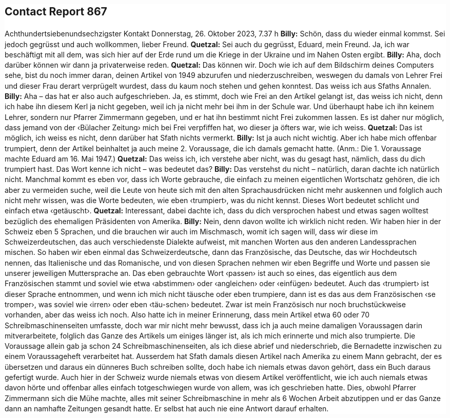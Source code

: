 ## Contact Report 867
Achthundertsiebenundsechzigster Kontakt
Donnerstag, 26. Oktober 2023, 7.37 h
**Billy:**
Schön, dass du wieder einmal kommst. Sei jedoch gegrüsst und auch wollkommen, lieber Freund.
**Quetzal:**
Sei auch du gegrüsst, Eduard, mein Freund. Ja, ich war beschäftigt mit all dem, was sich hier auf der Erde rund um die Kriege in der Ukraine und im Nahen Osten ergibt.
**Billy:**
Aha, doch darüber können wir dann ja privaterweise reden.
**Quetzal:**
Das können wir. Doch wie ich auf dem Bildschirm deines Computers sehe, bist du noch immer daran, deinen Artikel von 1949 abzurufen und niederzuschreiben, weswegen du damals von Lehrer Frei und dieser Frau derart verprügelt wurdest, dass du kaum noch stehen und gehen konntest. Das weiss ich aus Sfaths Annalen.
**Billy:**
Aha – das hat er also auch aufgeschrieben. Ja, es stimmt, doch wie Frei an den Artikel gelangt ist, das weiss ich nicht, denn ich habe ihn diesem Kerl ja nicht gegeben, weil ich ja nicht mehr bei ihm in der Schule war. Und überhaupt habe ich ihn keinem Lehrer, sondern nur Pfarrer Zimmermann gegeben, und er hat ihn bestimmt nicht Frei zukommen lassen. Es ist daher nur möglich, dass jemand von der ‹Bülacher Zeitung› mich bei Frei verpfiffen hat, wo dieser ja öfters war, wie ich weiss.
**Quetzal:**
Das ist möglich, ich weiss es nicht, denn darüber hat Sfath nichts vermerkt.
**Billy:**
Ist ja auch nicht wichtig. Aber ich habe mich offenbar trumpiert, denn der Artikel beinhaltet ja auch meine 2. Voraussage, die ich damals gemacht hatte. (Anm.: Die 1. Voraussage machte Eduard am 16. Mai 1947.)
**Quetzal:**
Das weiss ich, ich verstehe aber nicht, was du gesagt hast, nämlich, dass du dich trumpiert hast. Das Wort kenne ich nicht – was bedeutet das?
**Billy:**
Das verstehst du nicht – natürlich, daran dachte ich natürlich nicht. Manchmal kommt es eben vor, dass ich Worte gebrauche, die einfach zu meinen eigentlichen Wortschatz gehören, die ich aber zu vermeiden suche, weil die Leute von heute sich mit den alten Sprachausdrücken nicht mehr auskennen und folglich auch nicht mehr wissen, was die Worte bedeuten, wie eben ‹trumpiert›, was du nicht kennst. Dieses Wort bedeutet schlicht und einfach etwa ‹getäuscht›.
**Quetzal:**
Interessant, dabei dachte ich, dass du dich versprochen habest und etwas sagen wolltest bezüglich des ehemaligen Präsidenten von Amerika.
**Billy:**
Nein, denn davon wollte ich wirklich nicht reden. Wir haben hier in der Schweiz eben 5 Sprachen, und die brauchen wir auch im Mischmasch, womit ich sagen will, dass wir diese im Schweizerdeutschen, das auch verschiedenste Dialekte aufweist, mit manchen Worten aus den anderen Landessprachen mischen. So haben wir eben einmal das Schweizerdeutsche, dann das Französische, das Deutsche, das wir Hochdeutsch nennen, das Italienische und das Romanische, und von diesen Sprachen nehmen wir eben Begriffe und Worte und passen sie unserer jeweiligen Muttersprache an. Das eben gebrauchte Wort ‹passen› ist auch so eines, das eigentlich aus dem Französischen stammt und soviel wie etwa ‹abstimmen› oder ‹angleichen› oder ‹einfügen› bedeutet. Auch das ‹trumpiert› ist dieser Sprache entnommen, und wenn ich mich nicht täusche oder eben trumpiere, dann ist es das aus dem Französischen ‹se tromper›, was soviel wie ‹irren› oder eben ‹täu-schen› bedeutet. Zwar ist mein Französisch nur noch bruchstückweise vorhanden, aber das weiss ich noch. Also hatte ich in meiner Erinnerung, dass mein Artikel etwa 60 oder 70 Schreibmaschinenseiten umfasste, doch war mir nicht mehr bewusst, dass ich ja auch meine damaligen Voraussagen darin mitverarbeitete, folglich das Ganze des Artikels um einiges länger ist, als ich mich erinnerte und mich also trumpierte. Die Voraussage allein gab ja schon 24 Schreibmaschinenseiten, als ich diese abrief und niederschrieb, die Bernadette inzwischen zu einem Voraussageheft verarbeitet hat. Ausserdem hat Sfath damals diesen Artikel nach Amerika zu einem Mann gebracht, der es übersetzen und daraus ein dünneres Buch schreiben sollte, doch habe ich niemals etwas davon gehört, dass ein Buch daraus gefertigt wurde. Auch hier in der Schweiz wurde niemals etwas von diesem Artikel veröffentlicht, wie ich auch niemals etwas davon hörte und offenbar alles einfach totgeschwiegen wurde von allem, was ich geschrieben hatte. Dies, obwohl Pfarrer Zimmermann sich die Mühe machte, alles mit seiner Schreibmaschine in mehr als 6 Wochen Arbeit abzutippen und er das Ganze dann an namhafte Zeitungen gesandt hatte. Er selbst hat auch nie eine Antwort darauf erhalten.